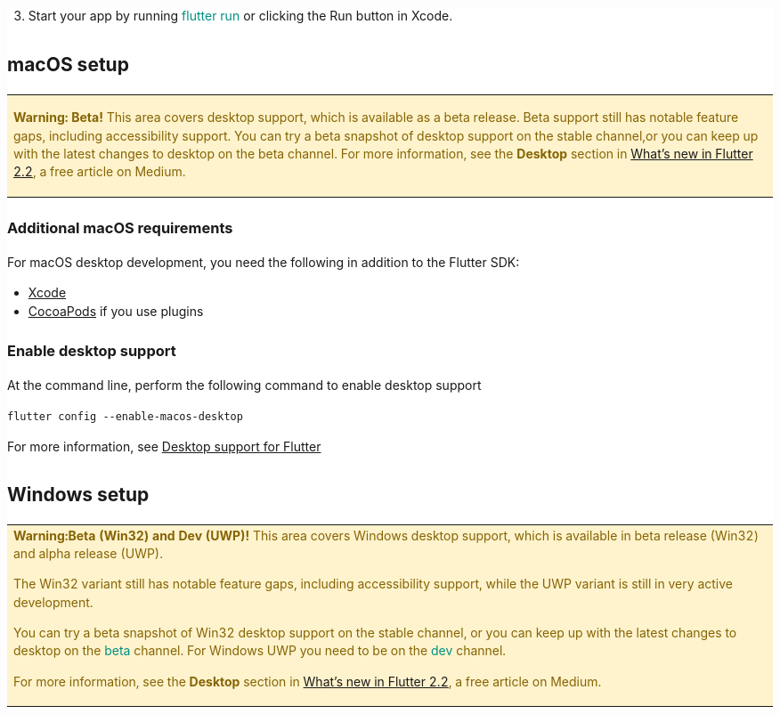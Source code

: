3.  Start your app by running <font color=#008f83>flutter run</font> or clicking the Run button in Xcode.

## macOS setup

<table><tr><td bgcolor=#fff3cd>
<font color=#856404>

<text style="font-weight:bold">Warning: Beta!</text>
This area covers desktop support, which is available as a beta release. Beta support still has notable feature gaps,
including accessibility support. You can try a beta snapshot of desktop support on the stable channel,or you can keep up with the latest changes to desktop on the beta channel. For more information, see the <text style="font-weight:bold">Desktop</text> section in [What’s new in Flutter 2.2](https://medium.com/flutter/whats-new-in-flutter-2-2-fd00c65e2039), a free article on Medium.

</font>
</td></tr></table>

### Additional macOS requirements

For macOS desktop development, you need the following in addition to the Flutter SDK:

- [Xcode](https://developer.apple.com/xcode/)
- [CocoaPods](https://cocoapods.org/) if you use plugins

### Enable desktop support

At the command line, perform the following command to enable desktop support

    flutter config --enable-macos-desktop

For more information, see [Desktop support for Flutter](https://flutter.dev/desktop)

## Windows setup

<table><tr><td bgcolor=#fff3cd>
<font color=#856404>
<text style="font-weight:bold">Warning:Beta (Win32) and Dev (UWP)!</text> 
  This area covers Windows desktop support, which is available in beta release (Win32) and alpha release (UWP).

The Win32 variant still has notable feature gaps, including accessibility support, while the UWP variant is still in very active development.

You can try a beta snapshot of Win32 desktop support on the stable channel, or you can keep up with the latest changes to desktop on the <font color=#008f83>beta</font> channel. For Windows UWP you need to be on the <font color=#008f83>dev</font> channel.

For more information, see the <text style="font-weight:bold">Desktop</text> section in [What’s new in Flutter 2.2](https://medium.com/flutter/whats-new-in-flutter-2-2-fd00c65e2039), a free article on Medium.

</font>
</td></tr></table>
